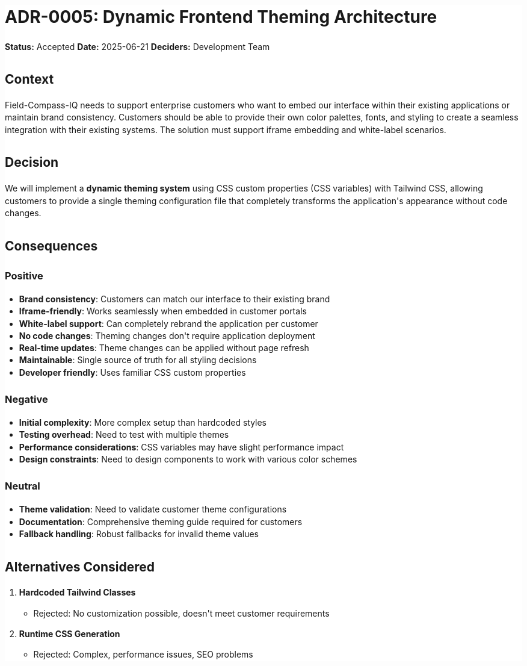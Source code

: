 # ADR-0005: Dynamic Frontend Theming Architecture

**Status:** Accepted
**Date:** 2025-06-21
**Deciders:** Development Team

## Context

Field-Compass-IQ needs to support enterprise customers who want to embed our interface within their existing applications or maintain brand consistency. Customers should be able to provide their own color palettes, fonts, and styling to create a seamless integration with their existing systems. The solution must support iframe embedding and white-label scenarios.

## Decision

We will implement a **dynamic theming system** using CSS custom properties (CSS variables) with Tailwind CSS, allowing customers to provide a single theming configuration file that completely transforms the application's appearance without code changes.

## Consequences

### Positive
- **Brand consistency**: Customers can match our interface to their existing brand
- **Iframe-friendly**: Works seamlessly when embedded in customer portals
- **White-label support**: Can completely rebrand the application per customer
- **No code changes**: Theming changes don't require application deployment
- **Real-time updates**: Theme changes can be applied without page refresh
- **Maintainable**: Single source of truth for all styling decisions
- **Developer friendly**: Uses familiar CSS custom properties

### Negative
- **Initial complexity**: More complex setup than hardcoded styles
- **Testing overhead**: Need to test with multiple themes
- **Performance considerations**: CSS variables may have slight performance impact
- **Design constraints**: Need to design components to work with various color schemes

### Neutral
- **Theme validation**: Need to validate customer theme configurations
- **Documentation**: Comprehensive theming guide required for customers
- **Fallback handling**: Robust fallbacks for invalid theme values

## Alternatives Considered

1. **Hardcoded Tailwind Classes**
   - Rejected: No customization possible, doesn't meet customer requirements

2. **Runtime CSS Generation**
   - Rejected: Complex, performance issues, SEO problems
